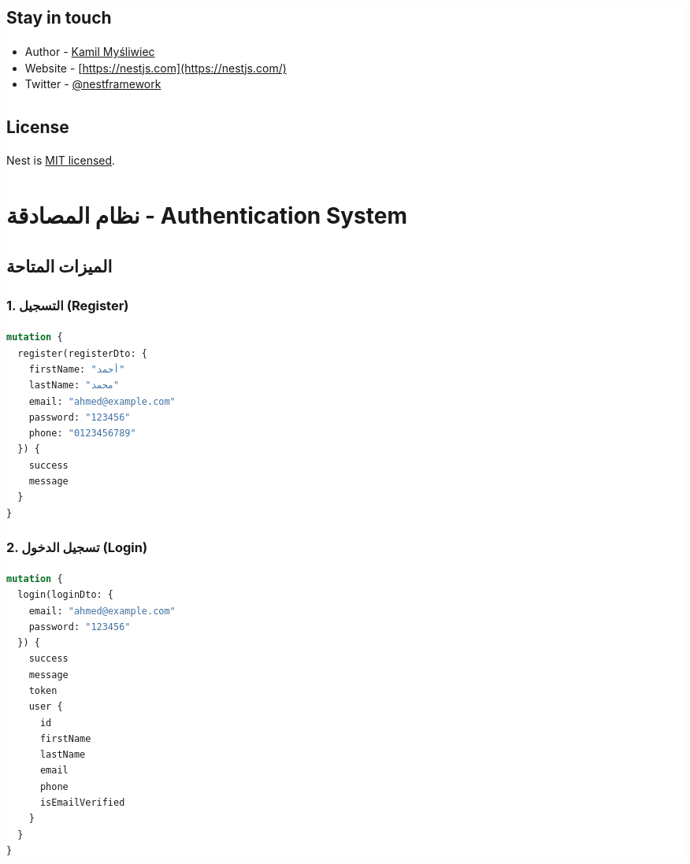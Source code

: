 ## Stay in touch

- Author - [Kamil Myśliwiec](https://twitter.com/kammysliwiec)
- Website - [https://nestjs.com](https://nestjs.com/)
- Twitter - [@nestframework](https://twitter.com/nestframework)

## License

Nest is [MIT licensed](https://github.com/nestjs/nest/blob/master/LICENSE).

# نظام المصادقة - Authentication System

## الميزات المتاحة

### 1. التسجيل (Register)
```graphql
mutation {
  register(registerDto: {
    firstName: "أحمد"
    lastName: "محمد"
    email: "ahmed@example.com"
    password: "123456"
    phone: "0123456789"
  }) {
    success
    message
  }
}
```

### 2. تسجيل الدخول (Login)
```graphql
mutation {
  login(loginDto: {
    email: "ahmed@example.com"
    password: "123456"
  }) {
    success
    message
    token
    user {
      id
      firstName
      lastName
      email
      phone
      isEmailVerified
    }
  }
}
```
